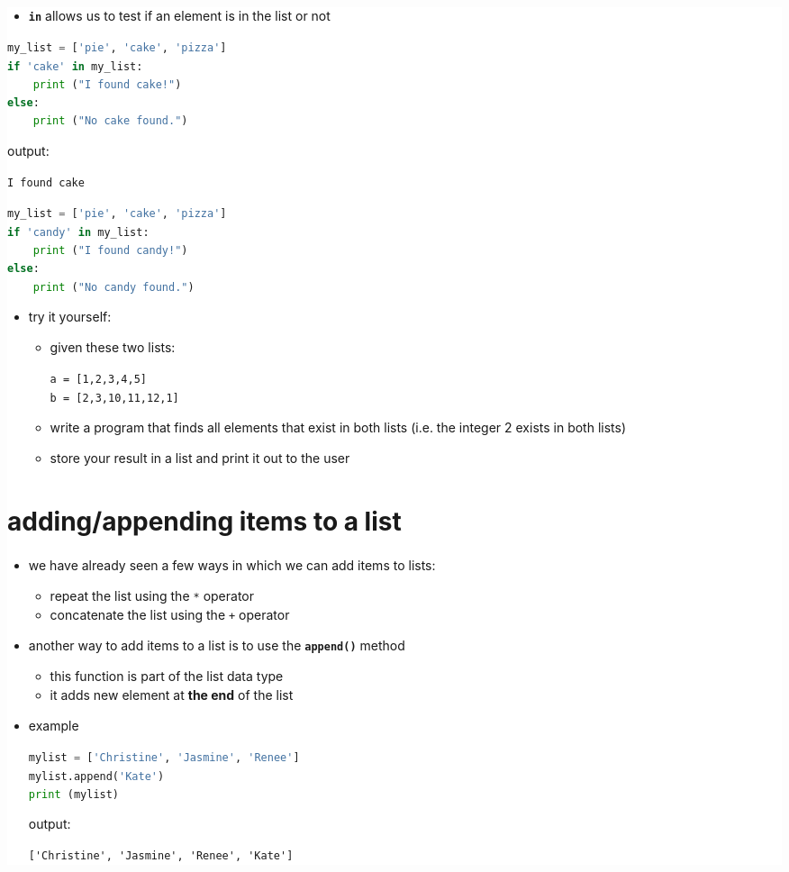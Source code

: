 - __`in`__ allows us to test if an element is in the list or not


```python
my_list = ['pie', 'cake', 'pizza']
if 'cake' in my_list:
    print ("I found cake!")
else:
    print ("No cake found.")
```

output:
```
I found cake
```


```python
my_list = ['pie', 'cake', 'pizza']
if 'candy' in my_list:
    print ("I found candy!")
else:
    print ("No candy found.")
```



* try it yourself:
    * given these two lists:

        ```
        a = [1,2,3,4,5]
        b = [2,3,10,11,12,1]
        ```
    * write a program that finds all elements that exist in both lists
        (i.e. the integer 2 exists in both lists)
    * store your result in a list and print it out to the user


# adding/appending items to a list

* we have already seen a few ways in which we can add items to
lists:
    * repeat the list using the `*` operator
    * concatenate the list using the `+` operator

* another way to add items to a list is to use the __`append()`__ method
    * this function is part of the list data type
    * it adds new element at __the end__ of the list

* example
    ```python
    mylist = ['Christine', 'Jasmine', 'Renee']
    mylist.append('Kate')
    print (mylist)
    ```
    output:
    ```
    ['Christine', 'Jasmine', 'Renee', 'Kate']
    ```
